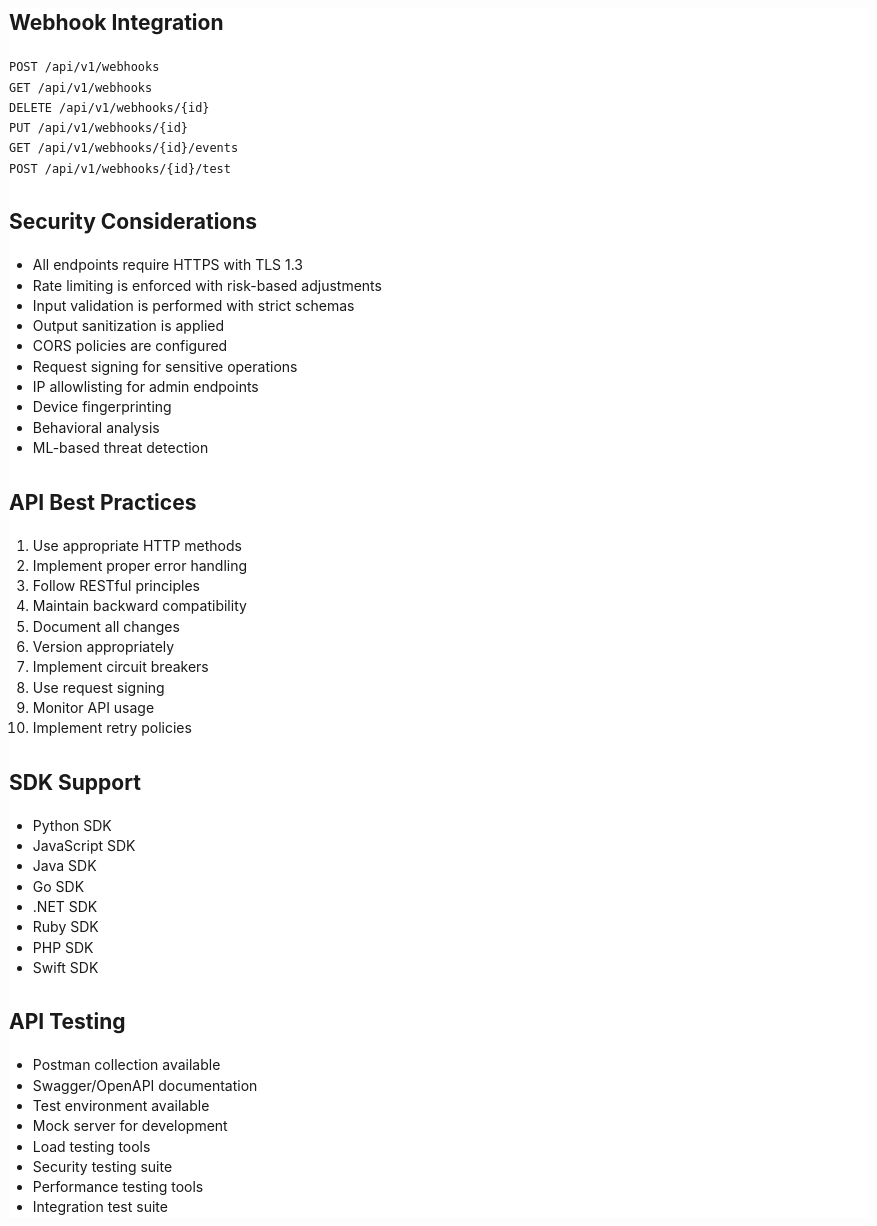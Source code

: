 ## Webhook Integration
```
POST /api/v1/webhooks
GET /api/v1/webhooks
DELETE /api/v1/webhooks/{id}
PUT /api/v1/webhooks/{id}
GET /api/v1/webhooks/{id}/events
POST /api/v1/webhooks/{id}/test
```

## Security Considerations
- All endpoints require HTTPS with TLS 1.3
- Rate limiting is enforced with risk-based adjustments
- Input validation is performed with strict schemas
- Output sanitization is applied
- CORS policies are configured
- Request signing for sensitive operations
- IP allowlisting for admin endpoints
- Device fingerprinting
- Behavioral analysis
- ML-based threat detection

## API Best Practices
1. Use appropriate HTTP methods
2. Implement proper error handling
3. Follow RESTful principles
4. Maintain backward compatibility
5. Document all changes
6. Version appropriately
7. Implement circuit breakers
8. Use request signing
9. Monitor API usage
10. Implement retry policies

## SDK Support
- Python SDK
- JavaScript SDK
- Java SDK
- Go SDK
- .NET SDK
- Ruby SDK
- PHP SDK
- Swift SDK

## API Testing
- Postman collection available
- Swagger/OpenAPI documentation
- Test environment available
- Mock server for development
- Load testing tools
- Security testing suite
- Performance testing tools
- Integration test suite
